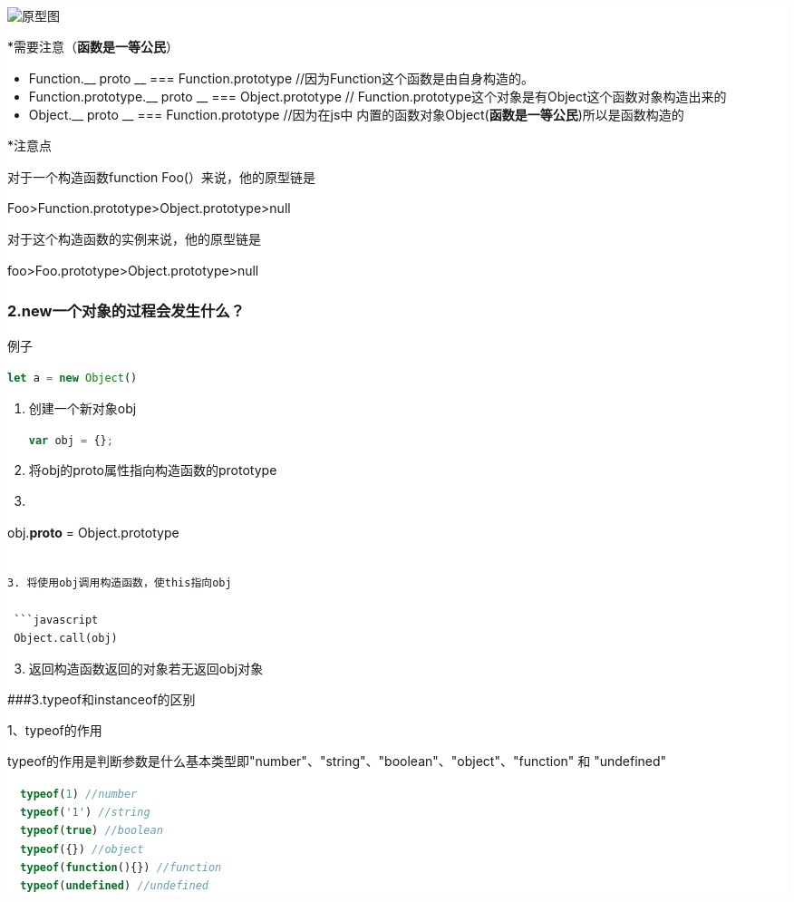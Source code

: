 ![原型图](https://images2015.cnblogs.com/blog/575868/201611/575868-20161116160959857-1841679069.png)

*需要注意（__函数是一等公民__）

+ Function.__ proto __  === Function.prototype //因为Function这个函数是由自身构造的。
+ Function.prototype.__ proto __ ===  Object.prototype // Function.prototype这个对象是有Object这个函数对象构造出来的
+ Object.__ proto __  === Function.prototype //因为在js中 内置的函数对象Object(__函数是一等公民__)所以是函数构造的

*注意点

对于一个构造函数function Foo(）来说，他的原型链是

Foo>Function.prototype>Object.prototype>null

对于这个构造函数的实例来说，他的原型链是

foo>Foo.prototype>Object.prototype>null

### 2.new一个对象的过程会发生什么？

例子

```javascript
let a = new Object()
```

1. 创建一个新对象obj

   ```javascript
   var obj = {};
   ```

2. 将obj的proto属性指向构造函数的prototype

2. ```javascript
obj.__proto__ = Object.prototype
  ```
  
3. 将使用obj调用构造函数，使this指向obj

   ```javascript
   Object.call(obj)
   ```

3. 返回构造函数返回的对象若无返回obj对象

###3.typeof和instanceof的区别

1、typeof的作用

  typeof的作用是判断参数是什么基本类型即"number"、"string"、"boolean"、"object"、"function" 和 "undefined"

```javascript
  typeof(1) //number
  typeof('1') //string
  typeof(true) //boolean
  typeof({}) //object
  typeof(function(){}) //function
  typeof(undefined) //undefined
```
